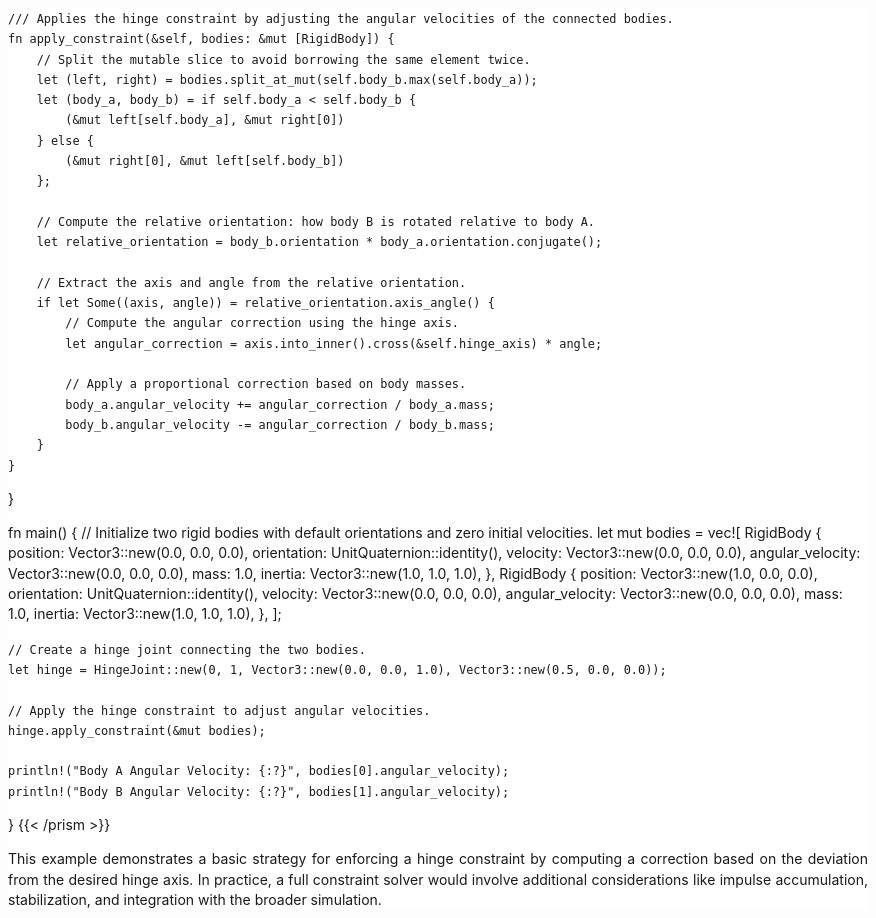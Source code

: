     /// Applies the hinge constraint by adjusting the angular velocities of the connected bodies.
    fn apply_constraint(&self, bodies: &mut [RigidBody]) {
        // Split the mutable slice to avoid borrowing the same element twice.
        let (left, right) = bodies.split_at_mut(self.body_b.max(self.body_a));
        let (body_a, body_b) = if self.body_a < self.body_b {
            (&mut left[self.body_a], &mut right[0])
        } else {
            (&mut right[0], &mut left[self.body_b])
        };

        // Compute the relative orientation: how body B is rotated relative to body A.
        let relative_orientation = body_b.orientation * body_a.orientation.conjugate();

        // Extract the axis and angle from the relative orientation.
        if let Some((axis, angle)) = relative_orientation.axis_angle() {
            // Compute the angular correction using the hinge axis.
            let angular_correction = axis.into_inner().cross(&self.hinge_axis) * angle;

            // Apply a proportional correction based on body masses.
            body_a.angular_velocity += angular_correction / body_a.mass;
            body_b.angular_velocity -= angular_correction / body_b.mass;
        }
    }
}

fn main() {
    // Initialize two rigid bodies with default orientations and zero initial velocities.
    let mut bodies = vec![
        RigidBody {
            position: Vector3::new(0.0, 0.0, 0.0),
            orientation: UnitQuaternion::identity(),
            velocity: Vector3::new(0.0, 0.0, 0.0),
            angular_velocity: Vector3::new(0.0, 0.0, 0.0),
            mass: 1.0,
            inertia: Vector3::new(1.0, 1.0, 1.0),
        },
        RigidBody {
            position: Vector3::new(1.0, 0.0, 0.0),
            orientation: UnitQuaternion::identity(),
            velocity: Vector3::new(0.0, 0.0, 0.0),
            angular_velocity: Vector3::new(0.0, 0.0, 0.0),
            mass: 1.0,
            inertia: Vector3::new(1.0, 1.0, 1.0),
        },
    ];

    // Create a hinge joint connecting the two bodies.
    let hinge = HingeJoint::new(0, 1, Vector3::new(0.0, 0.0, 1.0), Vector3::new(0.5, 0.0, 0.0));

    // Apply the hinge constraint to adjust angular velocities.
    hinge.apply_constraint(&mut bodies);

    println!("Body A Angular Velocity: {:?}", bodies[0].angular_velocity);
    println!("Body B Angular Velocity: {:?}", bodies[1].angular_velocity);
}
{{< /prism >}}
<p style="text-align: justify;">
This example demonstrates a basic strategy for enforcing a hinge constraint by computing a correction based on the deviation from the desired hinge axis. In practice, a full constraint solver would involve additional considerations like impulse accumulation, stabilization, and integration with the broader simulation.
</p>
